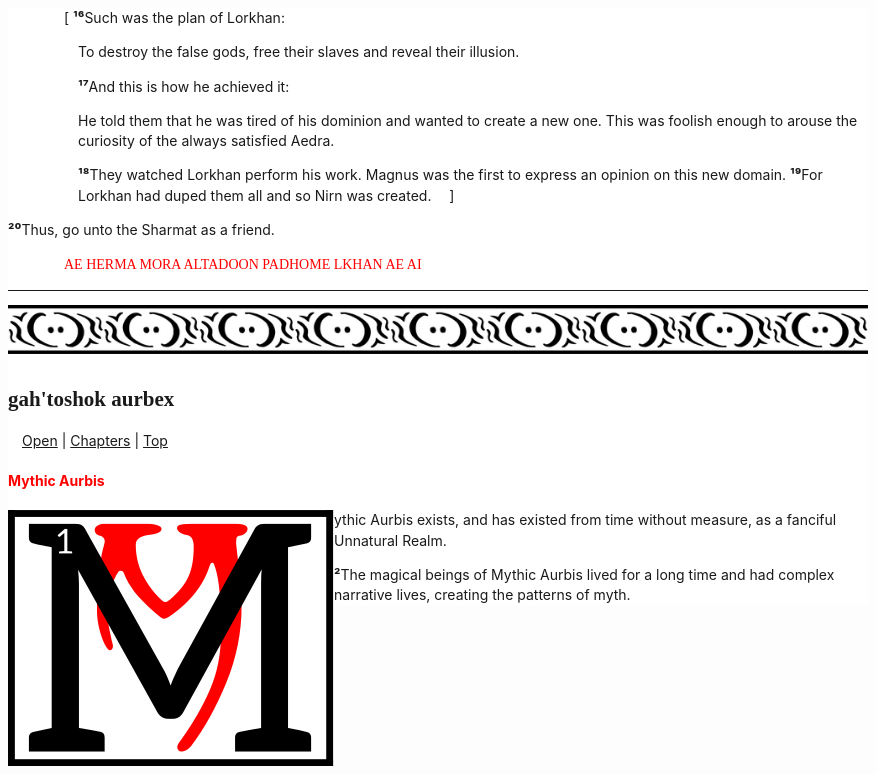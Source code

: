 <span style="display:inline-block;padding-left:4em">\[
<b>&sup1;&#8310;</b>Such was the plan of Lorkhan:

<span style="display:inline-block;padding-left:5em">To destroy the false gods, free their slaves and reveal their illusion.</span>

<span style="display:inline-block;padding-left:5em"><b>&sup1;&#8311;</b>And this is how he achieved it:</span>

<span style="display:inline-block;padding-left:5em">He told them that he was tired of his dominion and wanted to create a new one. This was foolish enough to arouse the curiosity of the always satisfied Aedra.</span>

<span style="display:inline-block;padding-left:5em"><b>&sup1;&#8312;</b>They watched Lorkhan perform his work. Magnus was the first to express an opinion on this new domain.
<b>&sup1;&#8313;</b>For Lorkhan had duped them all and so Nirn was created.
&emsp;]</span>

<b>&sup2;&#8304;</b>Thus, go unto the Sharmat as a friend.

<span style="display:inline-block;padding-left:4em;font-family:HayghinDaedric;color:red">AE HERMA MORA ALTADOON PADHOME LKHAN AE AI</span>

---

<img align="center" alt="Bordering" src="../../../../assets/images/symbols/velothi_pattern_long_by_lukkar.svg">

## <span style="font-family:HayghinDaedric">gah'toshok aurbex</Span>
&emsp;[Open][16] | [Chapters][14] | [Top][13]

[16]: ancestors/mythic_aurbis.html

#### <span style="color:red">Mythic Aurbis</span>

<img align="left" alt="M" src="../../project/resources/initials/svg/letters/letter_m.svg">ythic Aurbis exists, and has existed from time without measure, as a fanciful Unnatural Realm.

<b>&sup2;</b>The magical beings of Mythic Aurbis lived for a long time and had complex narrative lives, creating the patterns of myth.


[1]: #sithisit
[2]: #gahtoshok-aurbex
[3]: #chimer
[4]: #ajalde-devehr-summerset
[5]: #dimihn-am-as-itam
[6]: #nerevar-neen
[7]: #as-daedra
[8]: #as-alvioos
[9]: #thil-am-rokashiin
[10]: #khiis-am-as-shaln
[11]: #demigi-devahroshaaln
[12]: #shaln-am-nirn
[13]: #
[14]: #chapters
[15]: ancestors/sithis.html
[17]: ancestors/changed_ones.html
[18]: ancestors/exodus_from_summerset.html
[19]: ancestors/end_of_the_journey.html
[20]: ancestors/the_real_nerevar.html
[21]: ancestors/the_daedra.html
[22]: ancestors/the_anticipations.html
[23]: ancestors/the_house_of_troubles.html
[24]: ancestors/the_doors_of_the_spirit.html
[25]: ancestors/blasphemous_revenants.html
[26]: ancestors/spirit_of_nirn.html